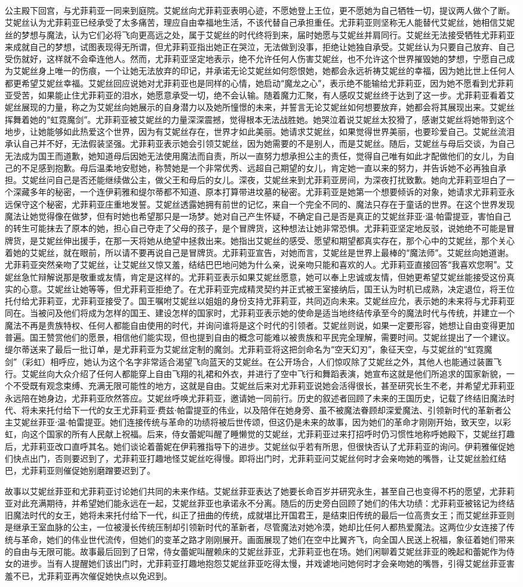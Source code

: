 公主殿下回宫，与尤菲莉亚一同来到庭院。艾妮丝向尤菲莉亚表明心迹，不愿她登上王位，更不愿她为自己牺牲一切，提议两人做个了断。艾妮丝认为尤菲莉亚已经承受了太多痛苦，理应自由幸福地生活，不该代替自己承担重任。尤菲莉亚则坚称无人能替代艾妮丝，她相信艾妮丝的梦想与魔法，认为它们必将飞向更高远之处，属于艾妮丝的时代终将到来，届时她愿与艾妮丝并肩同行。艾妮丝无法接受牺牲尤菲莉亚来成就自己的梦想，试图表现得无所谓，但尤菲莉亚指出她正在哭泣，无法做到没事，拒绝让她独自承受。艾妮丝认为只要自己放弃、自己受伤就好，这样就不会牵连他人。然而，尤菲莉亚坚定地表示，绝不允许任何人伤害艾妮丝，也不允许这个世界摧毁她的梦想，宁愿自己成为艾妮丝身上唯一的伤痕，一个让她无法放弃的印记，并承诺无论艾妮丝如何怨恨她，她都会永远祈祷艾妮丝的幸福，因为她比世上任何人都更希望艾妮丝幸福。艾妮丝回应说她对尤菲莉亚也是同样的心情，她启动“魔龙之心”，表示绝不能输给尤菲莉亚，因为她不愿看到尤菲莉亚受苦，如果能止住尤菲莉亚的泪水，她愿意承受一切，绝不会认输。随着魔力汇聚，有人感叹艾妮丝终于达到了这一步。尤菲莉亚看着艾妮丝展现的力量，称之为艾妮丝向她展示的自身潜力以及她所憧憬的未来，并誓言无论艾妮丝如何想要放弃，她都会将其展现出来。艾妮丝挥舞着她的“虹霓魔剑”。尤菲莉亚被艾妮丝的力量深深震撼，觉得根本无法战胜她。她哭泣着说艾妮丝太狡猾了，感谢艾妮丝将她带到这个地步，让她能够如此热爱这个世界，因为有艾妮丝存在，世界才如此美丽。她请求艾妮丝，如果觉得世界美丽，也要珍爱自己。艾妮丝流泪承认自己并不好，无法假装坚强。尤菲莉亚表示她会引领艾妮丝，因为她需要的不是别人，而是艾妮丝。随后，艾妮丝与母后交谈，为自己无法成为国王而道歉，她知道母后因她无法使用魔法而自责，所以一直努力想承担公主的责任，觉得自己唯有如此才配做他们的女儿，为自己的不足感到抱歉。母后温柔地安慰她，称赞她是一个非常优秀、远超自己期望的女儿，肯定她一直以来的努力，并告诉她不必再独自承担。艾妮丝问自己是否还能继续做公主，做父王和母后的女儿。深夜，艾妮丝来到尤菲莉亚房间，为深夜打扰致歉。她向尤菲莉亚坦白了一个深藏多年的秘密，一个连伊莉雅和缇尔蒂都不知道、原本打算带进坟墓的秘密。尤菲莉亚是她第一个想要倾诉的对象，她请求尤菲莉亚永远保守这个秘密，尤菲莉亚庄重地发誓。艾妮丝透露她拥有前世的记忆，来自一个完全不同的、魔法只存在于童话的世界。在这个世界发现魔法让她觉得像在做梦，但有时她也希望那只是一场梦。她对自己产生怀疑，不确定自己是否是真正的艾妮丝菲亚·温·帕雷提亚，害怕自己的转生可能抹去了原本的她，担心自己夺走了父母的孩子，是个冒牌货，这种想法让她非常恐惧。尤菲莉亚坚定地反驳，说她绝不可能是冒牌货，是艾妮丝伸出援手，在那一天将她从绝望中拯救出来。她指出艾妮丝的感受、愿望和期望都真实存在，那个心中的艾妮丝，那个关心着她的艾妮丝，就在眼前，所以请不要再说自己是冒牌货。尤菲莉亚宣告，对她而言，艾妮丝是世界上最棒的“魔法师”。艾妮丝向她道谢。尤菲莉亚突然亲吻了艾妮丝，让艾妮丝又惊又羞，结结巴巴地问她为什么亲，说亲吻只能和喜欢的人。尤菲莉亚直接回答“我喜欢您啊”。艾妮丝急忙辩解说那是敬重或友情，肯定是这样的。尤菲莉亚表示如果艾妮丝愿意，她可以奉上忠诚或友情，但她更希望艾妮丝能接受这份真实的心意。艾妮丝让她等等，但尤菲莉亚拒绝了。在尤菲莉亚完成精灵契约并正式被王室接纳后，国王认为时机已成熟，决定退位，将王位托付给尤菲莉亚，尤菲莉亚接受了。国王嘱咐艾妮丝以姐姐的身份支持尤菲莉亚，共同迈向未来。艾妮丝应允，表示她的未来将与尤菲莉亚同在。当被问及他们将成为怎样的国王、建设怎样的国家时，尤菲莉亚表示她的使命是适当地终结传承至今的魔法时代与传统，并建立一个魔法不再是贵族特权、任何人都能自由使用的时代，并询问谁将是这个时代的引领者。艾妮丝则说，如果一定要形容，她想让自由变得更加普遍。国王赞赏他们的愿景，相信他们能实现，但也提到自由的概念可能难以被贵族和平民完全理解，需要时间。艾妮丝提出了一个建议。缇尔蒂送来了最后一批订单，是尤菲莉亚为艾妮丝定制的魔剑。尤菲莉亚将这把剑命名为“空天幻刃”，象征天空，与艾妮丝的“虹霓魔剑”（彩虹）相呼应，她认为这个名字非常适合渴望飞向蓝天的艾妮丝。在公开场合，人们惊叹除了艾妮丝之外，其他人也能通过装置飞行。艾妮丝向大众介绍了任何人都能穿上自由飞翔的礼裙和外衣，并进行了空中飞行和舞蹈表演，她宣布这就是他们所追求的国家新貌，一个不受既有观念束缚、充满无限可能性的地方，这就是自由。艾妮丝后来对尤菲莉亚说她会活得很长，甚至研究长生不老，并希望尤菲莉亚永远陪在她身边，尤菲莉亚欣然答应。艾妮丝呼唤尤菲莉亚，邀请她一同前行。历史的叙述者回顾了未来的王国历史，记载了终结旧魔法时代、将未来托付给下一代的女王尤菲莉亚·费兹·帕雷提亚的伟业，以及陪伴在她身旁、虽不被魔法眷顾却深爱魔法、引领新时代的革新者公主艾妮丝菲亚·温·帕雷提亚。她们连接传统与革命的功绩将被后世传颂，但这仍是未来的故事，因为她们的革命才刚刚开始，致天空，以彩虹，向这个国家的所有人民献上祝福。后来，侍女蕾妮叫醒了睡懒觉的艾妮丝，尤菲莉亚过来打招呼时仍习惯性地称呼她殿下，艾妮丝打趣后，尤菲莉亚改口直呼其名。她们谈论着蕾妮在伊莉雅指导下的进步。艾妮丝似乎若有所思，但很快否认了尤菲莉亚的询问。伊莉雅催促她们快点出门，否则要迟到了，尤菲莉亚打趣地怪艾妮丝吃得慢。即将出门时，尤菲莉亚问艾妮丝何时才会亲吻她的嘴唇，让艾妮丝脸红结巴，尤菲莉亚则催促她别磨蹭要迟到了。

故事以艾妮丝菲亚和尤菲莉亚讨论她们共同的未来作结。艾妮丝菲亚表达了她要长命百岁并研究永生，甚至自己也变得不朽的愿望，尤菲莉亚对此充满期待，并希望她们能永远在一起，艾妮丝菲亚也承诺永不分离。随后的历史旁白回顾了她们的伟大功绩：尤菲莉亚被铭记为终结旧魔法时代的女王，她将未来托付给下一代，纠正了扭曲的传统，成就堪比开国君王，是结束旧传统的最后一位高贵女王；而艾妮丝菲亚则是继承王室血脉的公主，一位被漫长传统压制却引领新时代的革新者，尽管魔法对她冷漠，她却比任何人都热爱魔法。这两位少女连接了传统与革命，她们的伟业世代流传，但她们的变革之路才刚刚展开。画面展现了她们在空中比翼齐飞，向全国人民送上祝福，象征着她们带来的自由与无限可能。故事最后回到了日常，侍女蕾妮叫醒赖床的艾妮丝菲亚，尤菲莉亚也在场。她们闲聊着艾妮丝菲亚的晚起和蕾妮作为侍女的进步。当有人提醒她们该出门时，尤菲莉亚打趣地抱怨艾妮丝菲亚吃得太慢，并戏谑地问她何时才会亲吻她的嘴唇，引得艾妮丝菲亚害羞不已，尤菲莉亚再次催促她快点以免迟到。